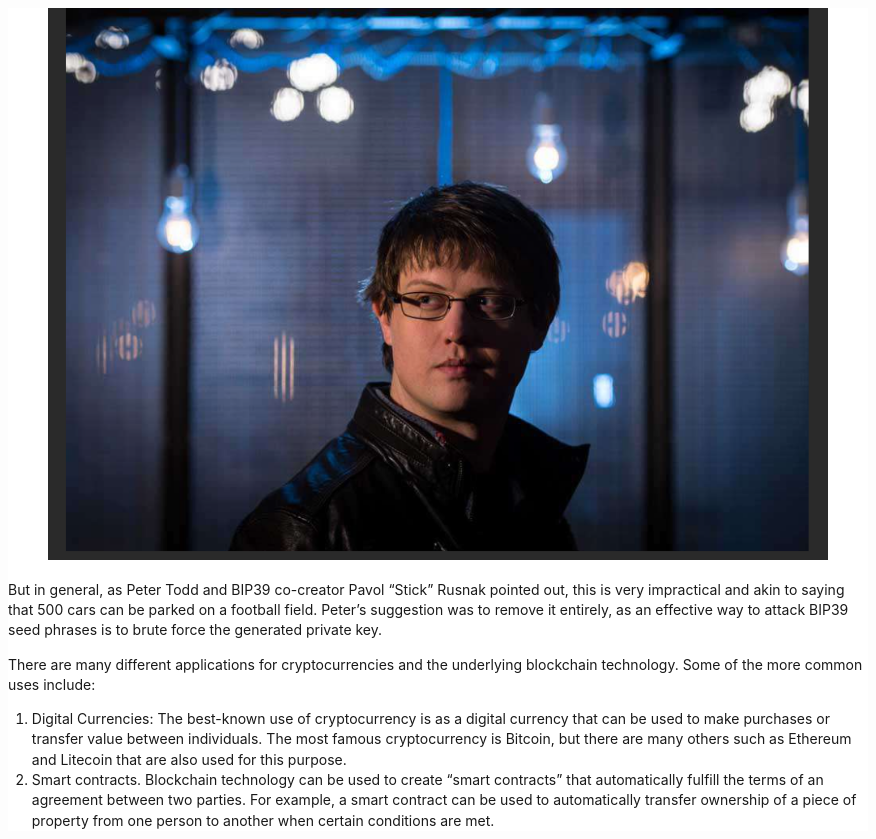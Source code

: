 <figure class="aligncenter"><img decoding="async" src="./ChatGPT as artificial intelligence gives us great opportunities in the security and protection of the Bitcoin cryptocurrency from various attacks - CRYPTO DEEP TECH_files/image-14.png" alt="ChatGPT as artificial intelligence gives us great opportunities in the security and protection of the Bitcoin cryptocurrency from various attacks." class="wp-image-3445"></figure></div>


<p>But in general, as Peter Todd and BIP39 co-creator Pavol “Stick” Rusnak pointed out, this is very impractical and akin to saying that 500 cars can be parked on a football field.&nbsp;Peter’s suggestion was to remove it entirely, as an effective way to attack BIP39 seed phrases is to brute force the generated private key.</p>



<p id="e369">There are many different applications for cryptocurrencies and the underlying blockchain technology.&nbsp;Some of the more common uses include:</p>



<ol>
<li>Digital Currencies: The best-known use of cryptocurrency is as a digital currency that can be used to make purchases or transfer value between individuals.&nbsp;The most famous cryptocurrency is Bitcoin, but there are many others such as Ethereum and Litecoin that are also used for this purpose.</li>



<li>Smart contracts.&nbsp;Blockchain technology can be used to create “smart contracts” that automatically fulfill the terms of an agreement between two parties.&nbsp;For example, a smart contract can be used to automatically transfer ownership of a piece of property from one person to another when certain conditions are met.</li>

